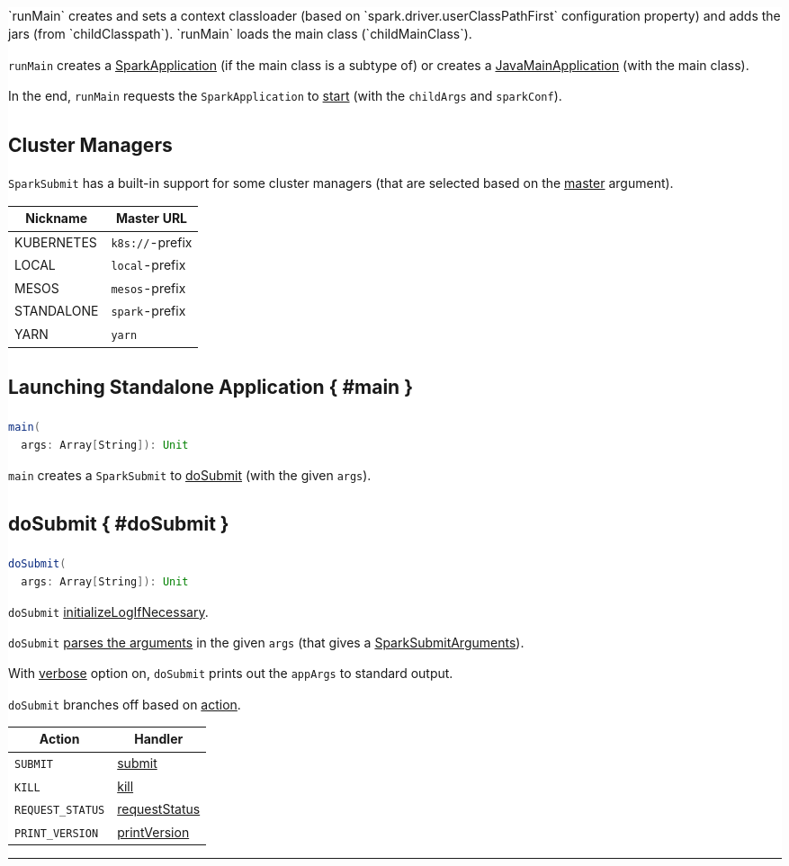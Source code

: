 <span id="runMain-getSubmitClassLoader">
`runMain` creates and sets a context classloader (based on `spark.driver.userClassPathFirst` configuration property) and adds the jars (from `childClasspath`).

<span id="runMain-mainClass">
`runMain` loads the main class (`childMainClass`).

`runMain` creates a [SparkApplication](../SparkApplication.md) (if the main class is a subtype of) or creates a [JavaMainApplication](../JavaMainApplication.md) (with the main class).

In the end, `runMain` requests the `SparkApplication` to [start](../SparkApplication.md#start) (with the `childArgs` and `sparkConf`).

## <span id="clusterManager"> Cluster Managers

`SparkSubmit` has a built-in support for some cluster managers (that are selected based on the [master](SparkSubmitArguments.md#master) argument).

Nickname | Master URL
---------|------------
<span id="KUBERNETES"> KUBERNETES | `k8s://`-prefix
<span id="LOCAL"> LOCAL | `local`-prefix
<span id="MESOS"> MESOS | `mesos`-prefix
<span id="STANDALONE"> STANDALONE | `spark`-prefix
<span id="YARN"> YARN | `yarn`

## Launching Standalone Application { #main }

```scala
main(
  args: Array[String]): Unit
```

`main` creates a `SparkSubmit` to [doSubmit](#doSubmit) (with the given `args`).

## doSubmit { #doSubmit }

```scala
doSubmit(
  args: Array[String]): Unit
```

`doSubmit` [initializeLogIfNecessary](#initializeLogIfNecessary).

`doSubmit` [parses the arguments](#parseArguments) in the given `args` (that gives a [SparkSubmitArguments](SparkSubmitArguments.md)).

With [verbose](SparkSubmitArguments.md#verbose) option on, `doSubmit` prints out the `appArgs` to standard output.

`doSubmit` branches off based on [action](SparkSubmitArguments.md#action).

Action | Handler
-------|--------
 `SUBMIT` | [submit](#submit)
 `KILL` | [kill](#kill)
 `REQUEST_STATUS` | [requestStatus](#requestStatus)
 `PRINT_VERSION` | [printVersion](#printVersion)

---